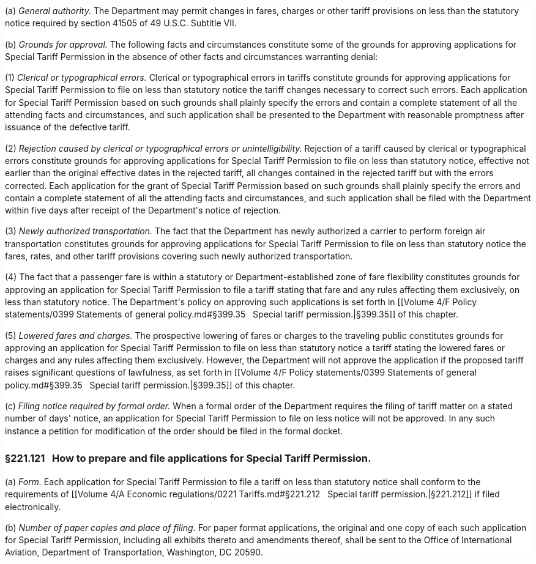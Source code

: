 \(a\) *General authority.* The Department may permit changes in fares, charges or other tariff provisions on less than the statutory notice required by section 41505 of 49 U.S.C. Subtitle VII.

\(b\) *Grounds for approval.* The following facts and circumstances constitute some of the grounds for approving applications for Special Tariff Permission in the absence of other facts and circumstances warranting denial:

\(1\) *Clerical or typographical errors.* Clerical or typographical errors in tariffs constitute grounds for approving applications for Special Tariff Permission to file on less than statutory notice the tariff changes necessary to correct such errors. Each application for Special Tariff Permission based on such grounds shall plainly specify the errors and contain a complete statement of all the attending facts and circumstances, and such application shall be presented to the Department with reasonable promptness after issuance of the defective tariff.

\(2\) *Rejection caused by clerical or typographical errors or unintelligibility.* Rejection of a tariff caused by clerical or typographical errors constitute grounds for approving applications for Special Tariff Permission to file on less than statutory notice, effective not earlier than the original effective dates in the rejected tariff, all changes contained in the rejected tariff but with the errors corrected. Each application for the grant of Special Tariff Permission based on such grounds shall plainly specify the errors and contain a complete statement of all the attending facts and circumstances, and such application shall be filed with the Department within five days after receipt of the Department's notice of rejection.

\(3\) *Newly authorized transportation.* The fact that the Department has newly authorized a carrier to perform foreign air transportation constitutes grounds for approving applications for Special Tariff Permission to file on less than statutory notice the fares, rates, and other tariff provisions covering such newly authorized transportation.

\(4\) The fact that a passenger fare is within a statutory or Department-established zone of fare flexibility constitutes grounds for approving an application for Special Tariff Permission to file a tariff stating that fare and any rules affecting them exclusively, on less than statutory notice. The Department's policy on approving such applications is set forth in [[Volume 4/F Policy statements/0399 Statements of general policy.md#§399.35   Special tariff permission.|§399.35]] of this chapter.

\(5\) *Lowered fares and charges.* The prospective lowering of fares or charges to the traveling public constitutes grounds for approving an application for Special Tariff Permission to file on less than statutory notice a tariff stating the lowered fares or charges and any rules affecting them exclusively. However, the Department will not approve the application if the proposed tariff raises significant questions of lawfulness, as set forth in [[Volume 4/F Policy statements/0399 Statements of general policy.md#§399.35   Special tariff permission.|§399.35]] of this chapter.

\(c\) *Filing notice required by formal order.* When a formal order of the Department requires the filing of tariff matter on a stated number of days' notice, an application for Special Tariff Permission to file on less notice will not be approved. In any such instance a petition for modification of the order should be filed in the formal docket.

### §221.121   How to prepare and file applications for Special Tariff Permission.

\(a\) *Form.* Each application for Special Tariff Permission to file a tariff on less than statutory notice shall conform to the requirements of [[Volume 4/A Economic regulations/0221 Tariffs.md#§221.212   Special tariff permission.|§221.212]] if filed electronically.

\(b\) *Number of paper copies and place of filing.* For paper format applications, the original and one copy of each such application for Special Tariff Permission, including all exhibits thereto and amendments thereof, shall be sent to the Office of International Aviation, Department of Transportation, Washington, DC 20590.
